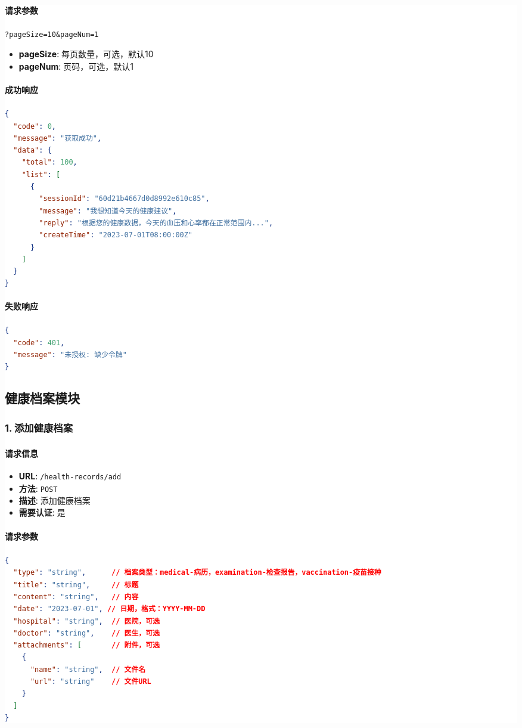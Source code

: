 #### 请求参数
```
?pageSize=10&pageNum=1
```

- **pageSize**: 每页数量，可选，默认10
- **pageNum**: 页码，可选，默认1

#### 成功响应
```json
{
  "code": 0,
  "message": "获取成功",
  "data": {
    "total": 100,
    "list": [
      {
        "sessionId": "60d21b4667d0d8992e610c85",
        "message": "我想知道今天的健康建议",
        "reply": "根据您的健康数据，今天的血压和心率都在正常范围内...",
        "createTime": "2023-07-01T08:00:00Z"
      }
    ]
  }
}
```

#### 失败响应
```json
{
  "code": 401,
  "message": "未授权: 缺少令牌"
}
```

## 健康档案模块

### 1. 添加健康档案

#### 请求信息
- **URL**: `/health-records/add`
- **方法**: `POST`
- **描述**: 添加健康档案
- **需要认证**: 是

#### 请求参数
```json
{
  "type": "string",      // 档案类型：medical-病历，examination-检查报告，vaccination-疫苗接种
  "title": "string",     // 标题
  "content": "string",   // 内容
  "date": "2023-07-01", // 日期，格式：YYYY-MM-DD
  "hospital": "string",  // 医院，可选
  "doctor": "string",    // 医生，可选
  "attachments": [       // 附件，可选
    {
      "name": "string",  // 文件名
      "url": "string"    // 文件URL
    }
  ]
}
```

